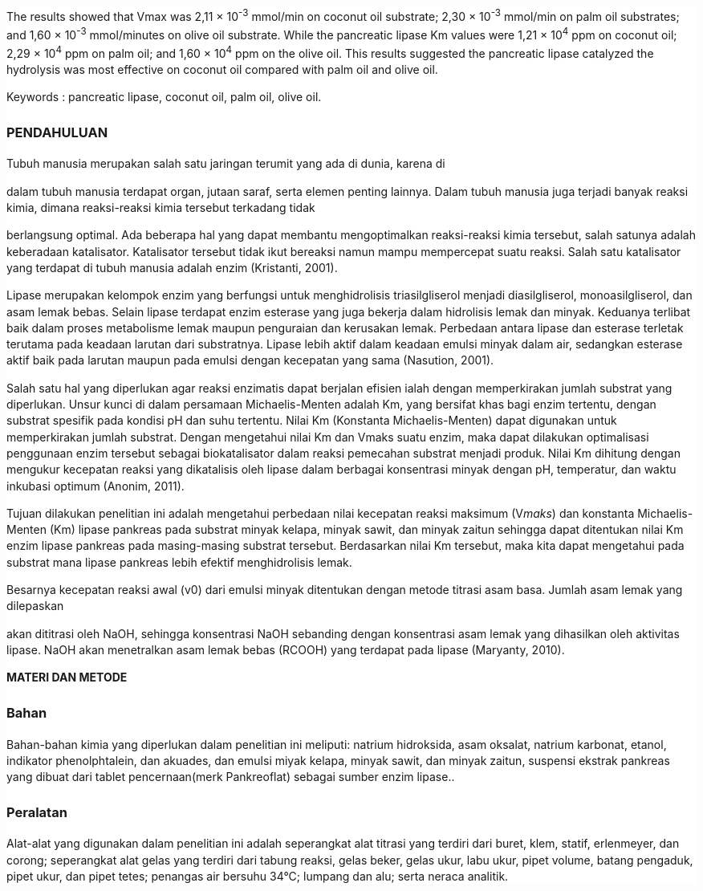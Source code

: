 <p><span class="font2">The results showed that V</span><span class="font0">max </span><span class="font2">was 2,11 × 10<sup>-3</sup> mmol/min on coconut oil substrate; 2,30 × 10<sup>-3</sup> mmol/min on palm oil substrates; and 1,60 × 10<sup>-3</sup> mmol/minutes on olive oil substrate. While the pancreatic lipase K</span><span class="font0">m </span><span class="font2">values were 1,21 × 10<sup>4</sup> ppm on coconut oil; 2,29 × 10<sup>4</sup> ppm on palm oil; and 1,60 × 10<sup>4</sup> ppm on the olive oil. This results suggested the pancreatic lipase catalyzed the hydrolysis was most effective on coconut oil compared with palm oil and olive oil.</span></p>
<p><span class="font2">Keywords : pancreatic lipase, coconut oil, palm oil, olive oil.</span></p>
<h3><a name="bookmark4"></a><span class="font2" style="font-weight:bold;"><a name="bookmark5"></a>PENDAHULUAN</span></h3>
<p><span class="font2">Tubuh manusia merupakan salah satu jaringan terumit yang ada di dunia, karena di</span></p>
<p><span class="font2">dalam tubuh manusia terdapat organ, jutaan saraf, serta elemen penting lainnya. Dalam tubuh manusia juga terjadi banyak reaksi kimia, dimana reaksi-reaksi kimia tersebut terkadang tidak</span></p>
<p><span class="font2">berlangsung optimal. Ada beberapa hal yang dapat membantu mengoptimalkan reaksi-reaksi kimia tersebut, salah satunya adalah keberadaan katalisator. Katalisator tersebut tidak ikut bereaksi namun mampu mempercepat suatu reaksi. Salah satu katalisator yang terdapat di tubuh manusia adalah enzim (Kristanti, 2001).</span></p>
<p><span class="font2">Lipase merupakan kelompok enzim yang berfungsi untuk menghidrolisis triasilgliserol menjadi diasilgliserol, monoasilgliserol, dan asam lemak bebas. Selain lipase terdapat enzim esterase yang juga bekerja dalam hidrolisis lemak dan minyak. Keduanya terlibat baik dalam proses metabolisme lemak maupun penguraian dan kerusakan lemak. Perbedaan antara lipase dan esterase terletak terutama pada keadaan larutan dari substratnya. Lipase lebih aktif dalam keadaan emulsi minyak dalam air, sedangkan esterase aktif baik pada larutan maupun pada emulsi dengan kecepatan yang sama (Nasution, 2001).</span></p>
<p><span class="font2">Salah satu hal yang diperlukan agar reaksi enzimatis dapat berjalan efisien ialah dengan memperkirakan jumlah substrat yang diperlukan. Unsur kunci di dalam persamaan Michaelis-Menten adalah K</span><span class="font1">m</span><span class="font2">, yang bersifat khas bagi enzim tertentu, dengan substrat spesifik pada kondisi pH dan suhu tertentu. Nilai K</span><span class="font1">m </span><span class="font2">(Konstanta Michaelis-Menten) dapat digunakan untuk memperkirakan jumlah substrat. Dengan mengetahui nilai K</span><span class="font1">m </span><span class="font2">dan V</span><span class="font1">maks </span><span class="font2">suatu enzim, maka dapat dilakukan optimalisasi penggunaan enzim tersebut sebagai biokatalisator dalam reaksi pemecahan substrat menjadi produk. Nilai K</span><span class="font1">m </span><span class="font2">dihitung dengan mengukur kecepatan reaksi yang dikatalisis oleh lipase dalam berbagai konsentrasi minyak dengan pH, temperatur, dan waktu inkubasi optimum (Anonim, 2011).</span></p>
<p><span class="font2">Tujuan dilakukan penelitian ini adalah mengetahui perbedaan nilai kecepatan reaksi maksimum (V</span><span class="font1" style="font-style:italic;">maks</span><span class="font2">) dan konstanta Michaelis-Menten (K</span><span class="font1">m</span><span class="font2">) lipase pankreas pada substrat minyak kelapa, minyak sawit, dan minyak zaitun sehingga dapat ditentukan nilai Km enzim lipase pankreas pada masing-masing substrat tersebut. Berdasarkan nilai Km tersebut, maka kita dapat mengetahui pada substrat mana lipase pankreas lebih efektif menghidrolisis lemak.</span></p>
<p><span class="font2">Besarnya kecepatan reaksi awal (v</span><span class="font1">0</span><span class="font2">) dari emulsi minyak ditentukan dengan metode titrasi asam basa. Jumlah asam lemak yang dilepaskan</span></p>
<p><span class="font2">akan dititrasi oleh NaOH, sehingga konsentrasi NaOH sebanding dengan konsentrasi asam lemak yang dihasilkan oleh aktivitas lipase. NaOH akan menetralkan asam lemak bebas (RCOOH) yang terdapat pada lipase (Maryanty, 2010).</span></p>
<p><span class="font2" style="font-weight:bold;">MATERI DAN METODE</span></p>
<h3><a name="bookmark6"></a><span class="font2" style="font-weight:bold;"><a name="bookmark7"></a>Bahan</span></h3>
<p><span class="font2">Bahan-bahan kimia yang diperlukan dalam penelitian ini meliputi: natrium hidroksida, asam oksalat, natrium karbonat, etanol, indikator phenolphtalein, dan akuades, dan emulsi miyak kelapa, minyak sawit, dan minyak zaitun, suspensi ekstrak pankreas yang dibuat dari tablet pencernaan(merk Pankreoflat) sebagai sumber enzim lipase..</span></p>
<h3><a name="bookmark8"></a><span class="font2" style="font-weight:bold;"><a name="bookmark9"></a>Peralatan</span></h3>
<p><span class="font2">Alat-alat yang digunakan dalam penelitian ini adalah seperangkat alat titrasi yang terdiri dari buret, klem, statif, erlenmeyer, dan corong; seperangkat alat gelas yang terdiri dari tabung reaksi, gelas beker, gelas ukur, labu ukur, pipet volume, batang pengaduk, pipet ukur, dan pipet tetes; penangas air bersuhu 34°C; lumpang dan alu; serta neraca analitik.</span></p>
